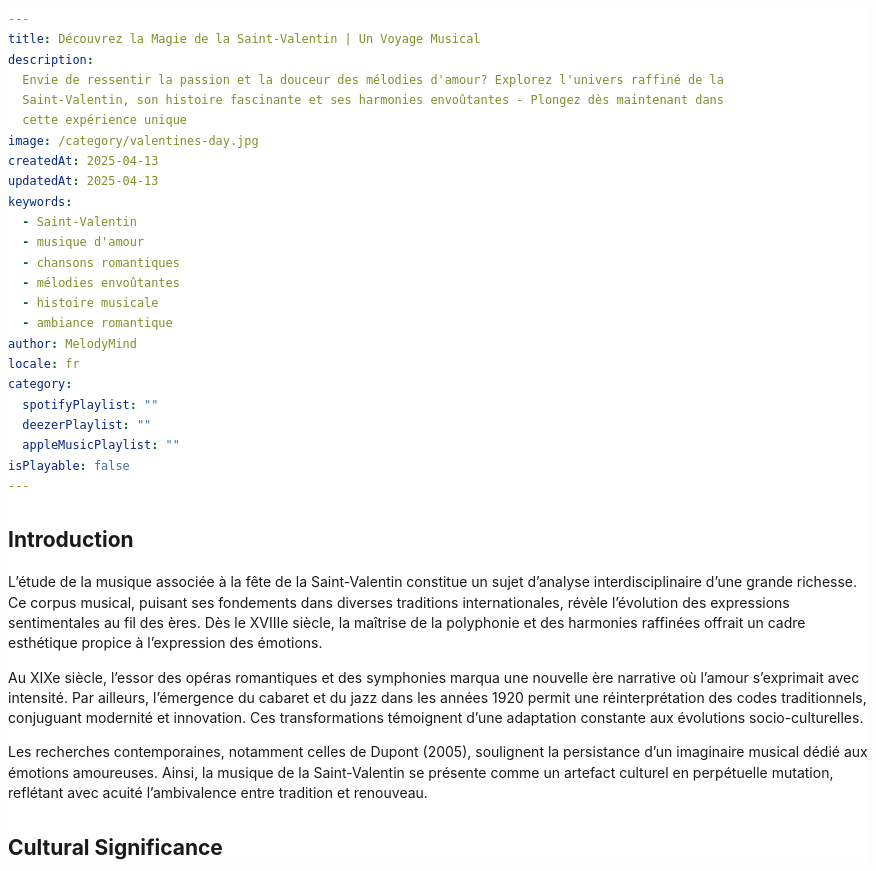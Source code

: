 ```yaml
---
title: Découvrez la Magie de la Saint-Valentin | Un Voyage Musical
description:
  Envie de ressentir la passion et la douceur des mélodies d'amour? Explorez l'univers raffiné de la
  Saint-Valentin, son histoire fascinante et ses harmonies envoûtantes - Plongez dès maintenant dans
  cette expérience unique
image: /category/valentines-day.jpg
createdAt: 2025-04-13
updatedAt: 2025-04-13
keywords:
  - Saint-Valentin
  - musique d'amour
  - chansons romantiques
  - mélodies envoûtantes
  - histoire musicale
  - ambiance romantique
author: MelodyMind
locale: fr
category:
  spotifyPlaylist: ""
  deezerPlaylist: ""
  appleMusicPlaylist: ""
isPlayable: false
---
```


## Introduction

L’étude de la musique associée à la fête de la Saint-Valentin constitue un sujet d’analyse
interdisciplinaire d’une grande richesse. Ce corpus musical, puisant ses fondements dans diverses
traditions internationales, révèle l’évolution des expressions sentimentales au fil des ères. Dès le
XVIIIe siècle, la maîtrise de la polyphonie et des harmonies raffinées offrait un cadre esthétique
propice à l’expression des émotions.

Au XIXe siècle, l’essor des opéras romantiques et des symphonies marqua une nouvelle ère narrative
où l’amour s’exprimait avec intensité. Par ailleurs, l’émergence du cabaret et du jazz dans les
années 1920 permit une réinterprétation des codes traditionnels, conjuguant modernité et innovation.
Ces transformations témoignent d’une adaptation constante aux évolutions socio-culturelles.

Les recherches contemporaines, notamment celles de Dupont (2005), soulignent la persistance d’un
imaginaire musical dédié aux émotions amoureuses. Ainsi, la musique de la Saint-Valentin se présente
comme un artefact culturel en perpétuelle mutation, reflétant avec acuité l’ambivalence entre
tradition et renouveau.

## Cultural Significance
